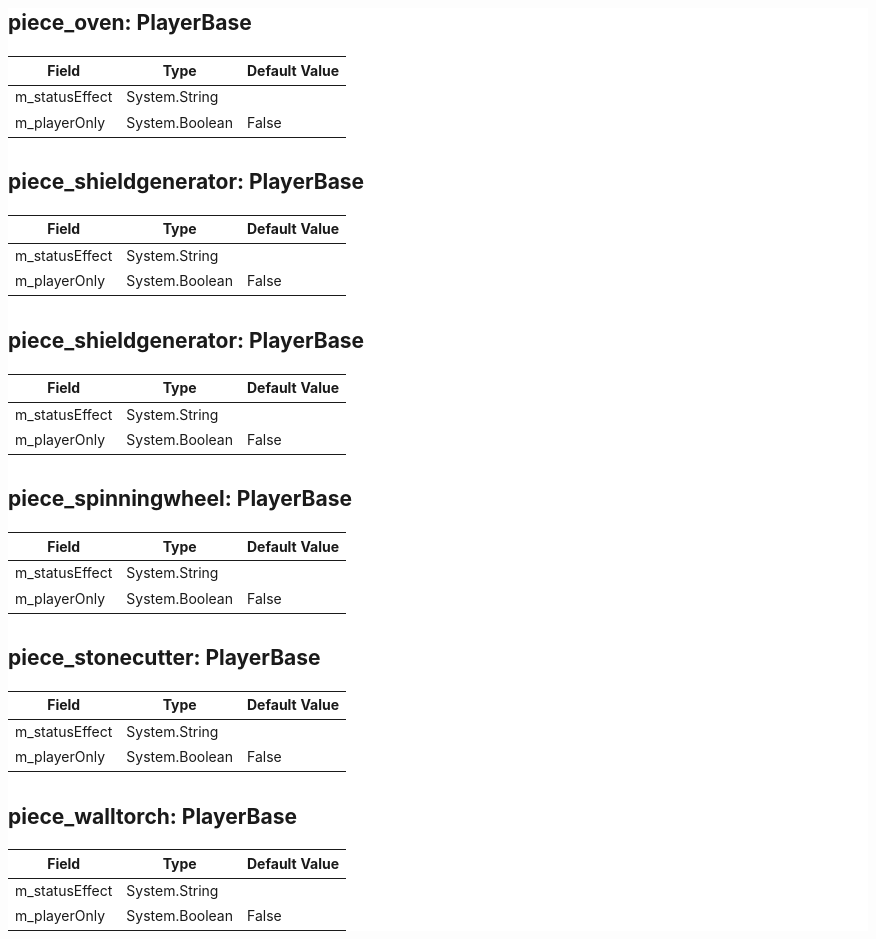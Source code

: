 ## piece_oven: PlayerBase

|Field|Type|Default Value|
|-----|----|-------------|
|m_statusEffect|System.String||
|m_playerOnly|System.Boolean|False|

## piece_shieldgenerator: PlayerBase

|Field|Type|Default Value|
|-----|----|-------------|
|m_statusEffect|System.String||
|m_playerOnly|System.Boolean|False|

## piece_shieldgenerator: PlayerBase

|Field|Type|Default Value|
|-----|----|-------------|
|m_statusEffect|System.String||
|m_playerOnly|System.Boolean|False|

## piece_spinningwheel: PlayerBase

|Field|Type|Default Value|
|-----|----|-------------|
|m_statusEffect|System.String||
|m_playerOnly|System.Boolean|False|

## piece_stonecutter: PlayerBase

|Field|Type|Default Value|
|-----|----|-------------|
|m_statusEffect|System.String||
|m_playerOnly|System.Boolean|False|

## piece_walltorch: PlayerBase

|Field|Type|Default Value|
|-----|----|-------------|
|m_statusEffect|System.String||
|m_playerOnly|System.Boolean|False|
